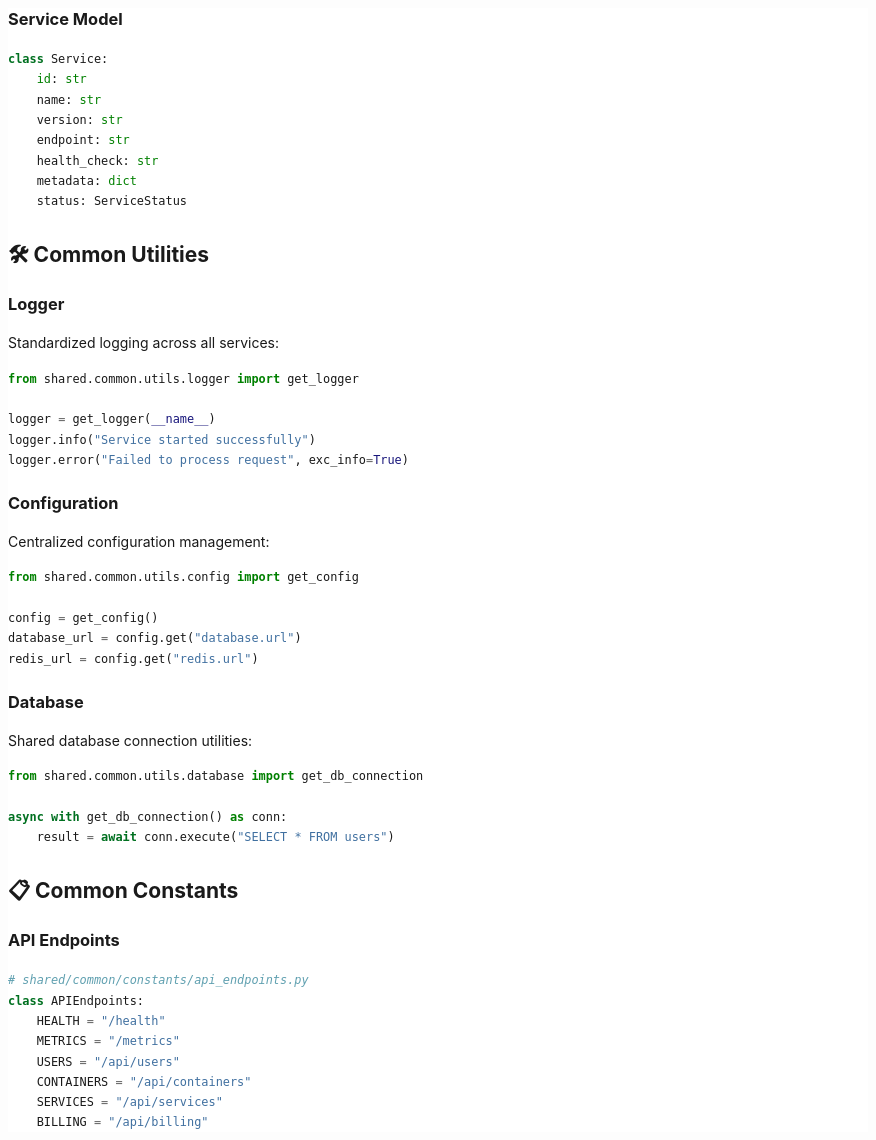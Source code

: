 ### Service Model
```python
class Service:
    id: str
    name: str
    version: str
    endpoint: str
    health_check: str
    metadata: dict
    status: ServiceStatus
```

## 🛠️ Common Utilities

### Logger
Standardized logging across all services:
```python
from shared.common.utils.logger import get_logger

logger = get_logger(__name__)
logger.info("Service started successfully")
logger.error("Failed to process request", exc_info=True)
```

### Configuration
Centralized configuration management:
```python
from shared.common.utils.config import get_config

config = get_config()
database_url = config.get("database.url")
redis_url = config.get("redis.url")
```

### Database
Shared database connection utilities:
```python
from shared.common.utils.database import get_db_connection

async with get_db_connection() as conn:
    result = await conn.execute("SELECT * FROM users")
```

## 📋 Common Constants

### API Endpoints
```python
# shared/common/constants/api_endpoints.py
class APIEndpoints:
    HEALTH = "/health"
    METRICS = "/metrics"
    USERS = "/api/users"
    CONTAINERS = "/api/containers"
    SERVICES = "/api/services"
    BILLING = "/api/billing"
```
